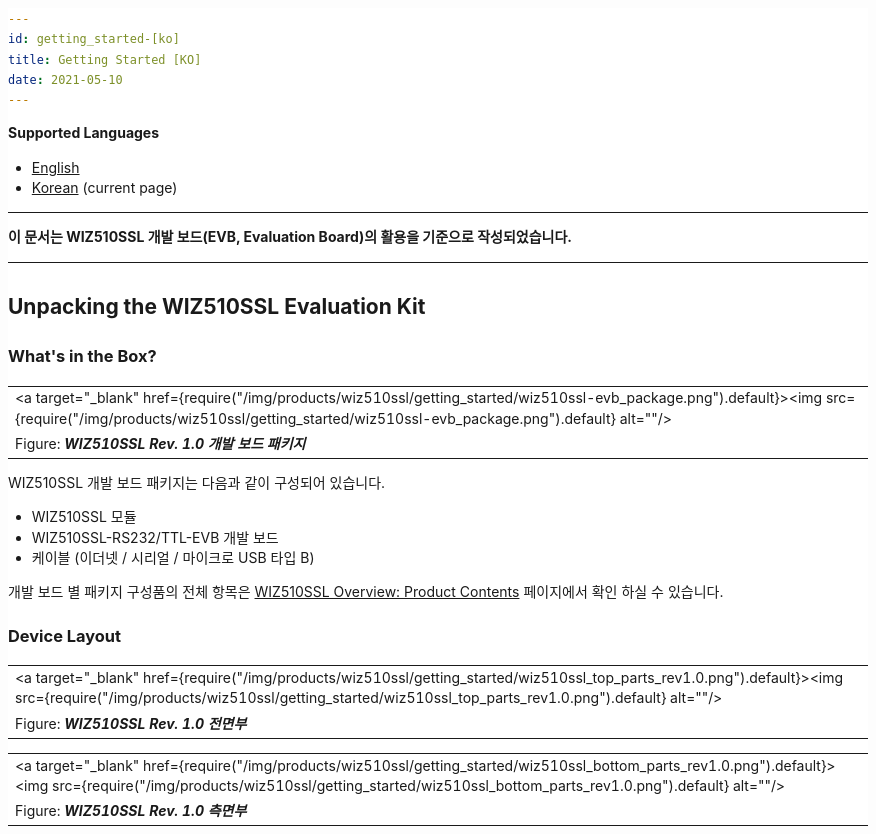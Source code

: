 ```yaml
---
id: getting_started-[ko]
title: Getting Started [KO]
date: 2021-05-10
---
```


**Supported Languages**
   * [English](Getting_Started-EN)
   * [Korean](Getting_Started-KO) (current page)

-----

**이 문서는 WIZ510SSL 개발 보드(EVB, Evaluation Board)의 활용을 기준으로 작성되었습니다.**

-----



## Unpacking the WIZ510SSL Evaluation Kit



### What's in the Box?

|                                                     |
| --------------------------------------------------- |
| <a target="_blank" href={require("/img/products/wiz510ssl/getting_started/wiz510ssl-evb_package.png").default}><img src={require("/img/products/wiz510ssl/getting_started/wiz510ssl-evb_package.png").default} alt=""/></a> |
| Figure: ***WIZ510SSL Rev. 1.0 개발 보드 패키지***     |

WIZ510SSL 개발 보드 패키지는 다음과 같이 구성되어 있습니다.

  - WIZ510SSL 모듈
  - WIZ510SSL-RS232/TTL-EVB 개발 보드
  - 케이블 (이더넷 / 시리얼 / 마이크로 USB 타입 B)

개발 보드 별 패키지 구성품의 전체 항목은 [WIZ510SSL Overview: Product Contents](wiz510ssl#product-contents) 페이지에서 확인 하실 수 있습니다.



### Device Layout

|                                                          |
| -------------------------------------------------------- |
| <a target="_blank" href={require("/img/products/wiz510ssl/getting_started/wiz510ssl_top_parts_rev1.0.png").default}><img src={require("/img/products/wiz510ssl/getting_started/wiz510ssl_top_parts_rev1.0.png").default} alt=""/></a> |
| Figure: ***WIZ510SSL Rev. 1.0 전면부***               |

|                                                             |
| ------------------------------------------------------------|
| <a target="_blank" href={require("/img/products/wiz510ssl/getting_started/wiz510ssl_bottom_parts_rev1.0.png").default}><img src={require("/img/products/wiz510ssl/getting_started/wiz510ssl_bottom_parts_rev1.0.png").default} alt=""/></a> |
| Figure: ***WIZ510SSL Rev. 1.0 측면부***                  |
